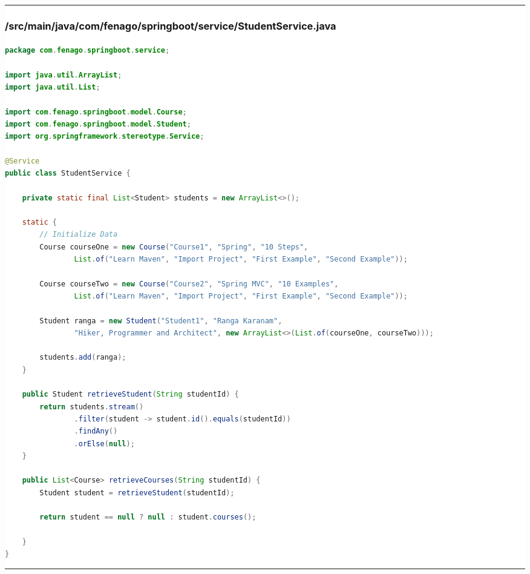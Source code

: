 
---

### /src/main/java/com/fenago/springboot/service/StudentService.java

```java
package com.fenago.springboot.service;

import java.util.ArrayList;
import java.util.List;

import com.fenago.springboot.model.Course;
import com.fenago.springboot.model.Student;
import org.springframework.stereotype.Service;

@Service
public class StudentService {

    private static final List<Student> students = new ArrayList<>();

    static {
        // Initialize Data
        Course courseOne = new Course("Course1", "Spring", "10 Steps",
                List.of("Learn Maven", "Import Project", "First Example", "Second Example"));

        Course courseTwo = new Course("Course2", "Spring MVC", "10 Examples",
                List.of("Learn Maven", "Import Project", "First Example", "Second Example"));

        Student ranga = new Student("Student1", "Ranga Karanam",
                "Hiker, Programmer and Architect", new ArrayList<>(List.of(courseOne, courseTwo)));

        students.add(ranga);
    }

    public Student retrieveStudent(String studentId) {
        return students.stream()
                .filter(student -> student.id().equals(studentId))
                .findAny()
                .orElse(null);
    }

    public List<Course> retrieveCourses(String studentId) {
        Student student = retrieveStudent(studentId);

        return student == null ? null : student.courses();

    }
}
```

---
